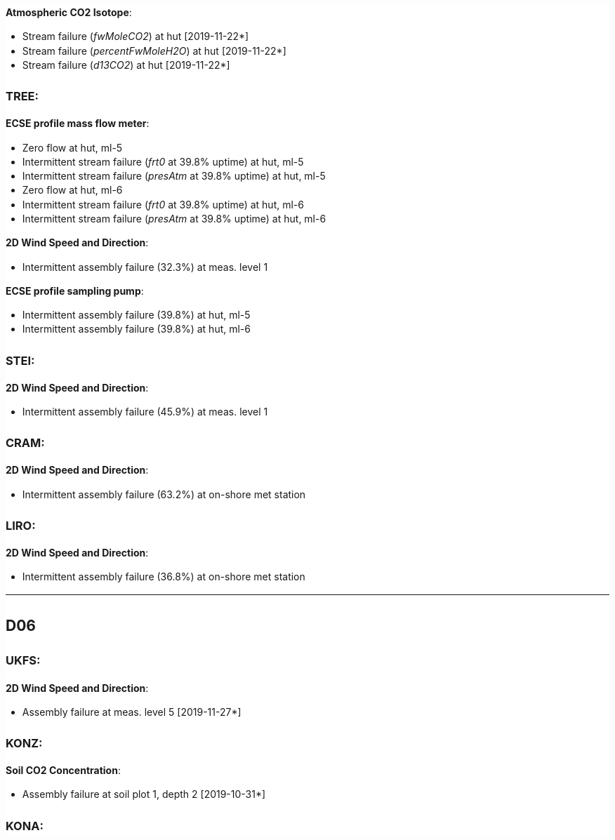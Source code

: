 **Atmospheric CO2 Isotope**:
 - Stream failure (_fwMoleCO2_) at hut [2019-11-22*]
 - Stream failure (_percentFwMoleH2O_) at hut [2019-11-22*]
 - Stream failure (_d13CO2_) at hut [2019-11-22*]

### TREE:

**ECSE profile mass flow meter**:
 - Zero flow at hut, ml-5
 - Intermittent stream failure (_frt0_ at 39.8% uptime) at hut, ml-5
 - Intermittent stream failure (_presAtm_ at 39.8% uptime) at hut, ml-5
 - Zero flow at hut, ml-6
 - Intermittent stream failure (_frt0_ at 39.8% uptime) at hut, ml-6
 - Intermittent stream failure (_presAtm_ at 39.8% uptime) at hut, ml-6

**2D Wind Speed and Direction**:
 - Intermittent assembly failure (32.3%) at meas. level 1

**ECSE profile sampling pump**:
 - Intermittent assembly failure (39.8%) at hut, ml-5
 - Intermittent assembly failure (39.8%) at hut, ml-6

### STEI:

**2D Wind Speed and Direction**:
 - Intermittent assembly failure (45.9%) at meas. level 1

### CRAM:

**2D Wind Speed and Direction**:
 - Intermittent assembly failure (63.2%) at on-shore met station

### LIRO:

**2D Wind Speed and Direction**:
 - Intermittent assembly failure (36.8%) at on-shore met station

***
## D06

### UKFS:

**2D Wind Speed and Direction**:
 - Assembly failure at meas. level 5 [2019-11-27*]

### KONZ:

**Soil CO2 Concentration**:
 - Assembly failure at soil plot 1, depth 2 [2019-10-31*]

### KONA:
